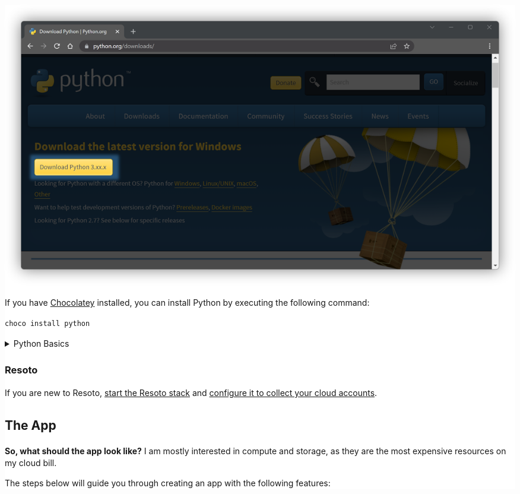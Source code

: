 ![Screenshot of python.org](./img/download-python-windows.png)

</TabItem>
<TabItem value="windows-chocolatey" label="Chocolatey">

If you have [Chocolatey](https://chocolatey.org) installed, you can install Python by executing the following command:

```powershell
choco install python
```

</TabItem>
</Tabs>
</TabItem>
</Tabs>

<details><summary>Python Basics</summary></details>

### Resoto

If you are new to Resoto, [start the Resoto stack](/docs/getting-started/install-resoto) and [configure it to collect your cloud accounts](/docs/getting-started/configure-cloud-provider-access).

## The App

**So, what should the app look like?** I am mostly interested in compute and storage, as they are the most expensive resources on my cloud bill.

The steps below will guide you through creating an app with the following features:
